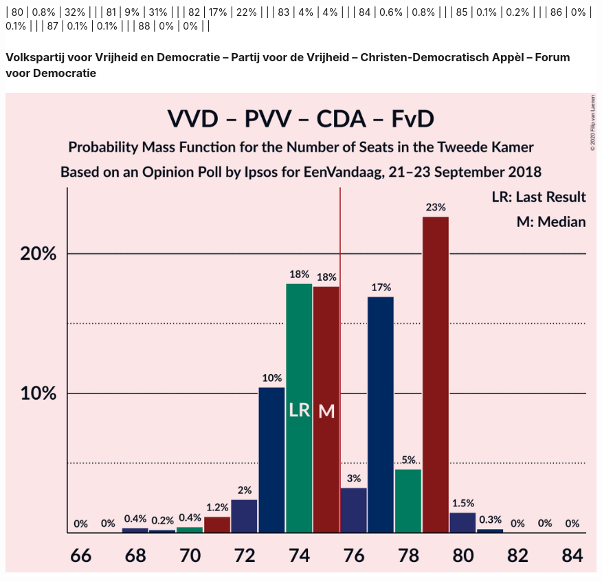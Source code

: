 | 80 | 0.8% | 32% |  |
| 81 | 9% | 31% |  |
| 82 | 17% | 22% |  |
| 83 | 4% | 4% |  |
| 84 | 0.6% | 0.8% |  |
| 85 | 0.1% | 0.2% |  |
| 86 | 0% | 0.1% |  |
| 87 | 0.1% | 0.1% |  |
| 88 | 0% | 0% |  |

### Volkspartij voor Vrijheid en Democratie – Partij voor de Vrijheid – Christen-Democratisch Appèl – Forum voor Democratie

![Graph with seats probability mass function not yet produced](2018-09-23-Ipsos-coalitions-seats-pmf-vvd–pvv–cda–fvd.png "Seats Probability Mass Function")
